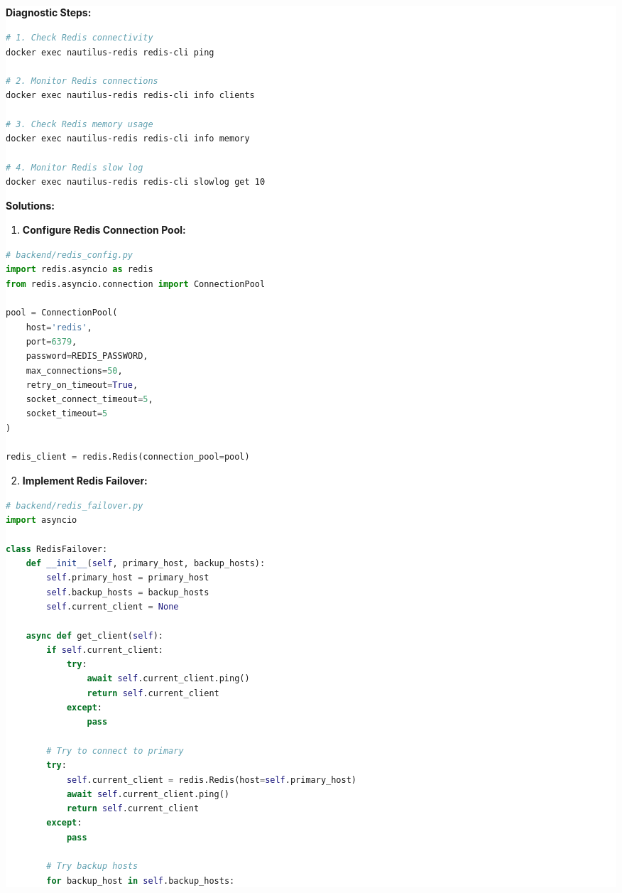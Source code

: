 **Diagnostic Steps:**

```bash
# 1. Check Redis connectivity
docker exec nautilus-redis redis-cli ping

# 2. Monitor Redis connections
docker exec nautilus-redis redis-cli info clients

# 3. Check Redis memory usage
docker exec nautilus-redis redis-cli info memory

# 4. Monitor Redis slow log
docker exec nautilus-redis redis-cli slowlog get 10
```

**Solutions:**

1. **Configure Redis Connection Pool:**
```python
# backend/redis_config.py
import redis.asyncio as redis
from redis.asyncio.connection import ConnectionPool

pool = ConnectionPool(
    host='redis',
    port=6379,
    password=REDIS_PASSWORD,
    max_connections=50,
    retry_on_timeout=True,
    socket_connect_timeout=5,
    socket_timeout=5
)

redis_client = redis.Redis(connection_pool=pool)
```

2. **Implement Redis Failover:**
```python
# backend/redis_failover.py
import asyncio

class RedisFailover:
    def __init__(self, primary_host, backup_hosts):
        self.primary_host = primary_host
        self.backup_hosts = backup_hosts
        self.current_client = None
    
    async def get_client(self):
        if self.current_client:
            try:
                await self.current_client.ping()
                return self.current_client
            except:
                pass
        
        # Try to connect to primary
        try:
            self.current_client = redis.Redis(host=self.primary_host)
            await self.current_client.ping()
            return self.current_client
        except:
            pass
        
        # Try backup hosts
        for backup_host in self.backup_hosts:
```